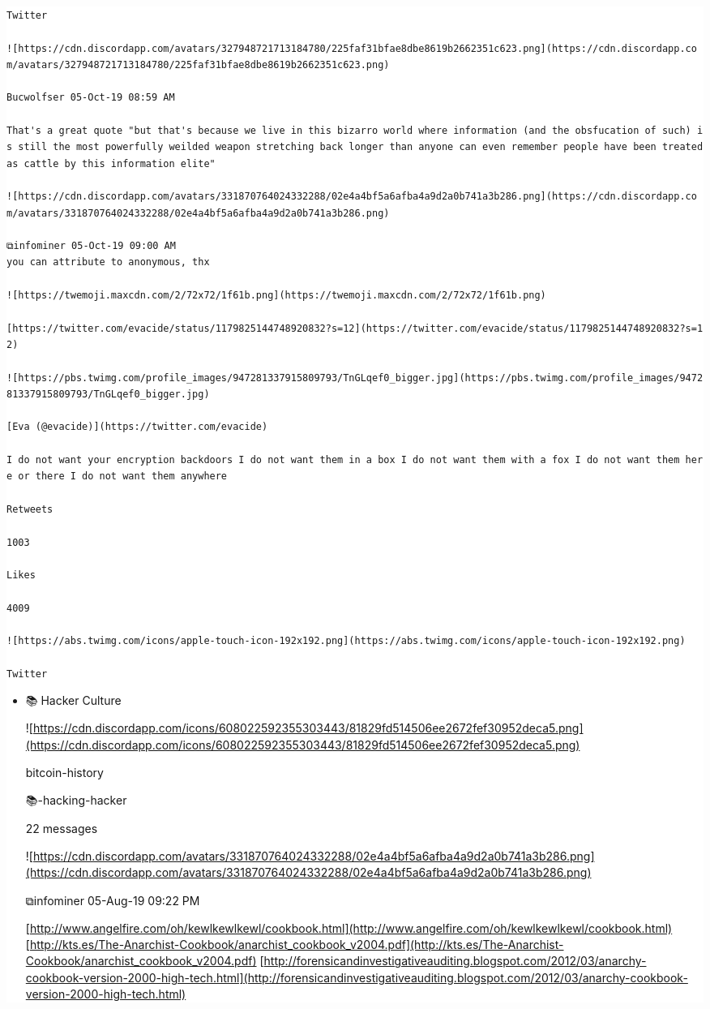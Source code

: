     Twitter

    ![https://cdn.discordapp.com/avatars/327948721713184780/225faf31bfae8dbe8619b2662351c623.png](https://cdn.discordapp.com/avatars/327948721713184780/225faf31bfae8dbe8619b2662351c623.png)

    Bucwolfser 05-Oct-19 08:59 AM

    That's a great quote "but that's because we live in this bizarro world where information (and the obsfucation of such) is still the most powerfully weilded weapon stretching back longer than anyone can even remember people have been treated as cattle by this information elite"

    ![https://cdn.discordapp.com/avatars/331870764024332288/02e4a4bf5a6afba4a9d2a0b741a3b286.png](https://cdn.discordapp.com/avatars/331870764024332288/02e4a4bf5a6afba4a9d2a0b741a3b286.png)

    ⧉infominer 05-Oct-19 09:00 AM
    you can attribute to anonymous, thx

    ![https://twemoji.maxcdn.com/2/72x72/1f61b.png](https://twemoji.maxcdn.com/2/72x72/1f61b.png)

    [https://twitter.com/evacide/status/1179825144748920832?s=12](https://twitter.com/evacide/status/1179825144748920832?s=12)

    ![https://pbs.twimg.com/profile_images/947281337915809793/TnGLqef0_bigger.jpg](https://pbs.twimg.com/profile_images/947281337915809793/TnGLqef0_bigger.jpg)

    [Eva (@evacide)](https://twitter.com/evacide)

    I do not want your encryption backdoors I do not want them in a box I do not want them with a fox I do not want them here or there I do not want them anywhere

    Retweets

    1003

    Likes

    4009

    ![https://abs.twimg.com/icons/apple-touch-icon-192x192.png](https://abs.twimg.com/icons/apple-touch-icon-192x192.png)

    Twitter

- 📚 Hacker Culture

    ![https://cdn.discordapp.com/icons/608022592355303443/81829fd514506ee2672fef30952deca5.png](https://cdn.discordapp.com/icons/608022592355303443/81829fd514506ee2672fef30952deca5.png)

    bitcoin-history

    📚-hacking-hacker

    22 messages

    ![https://cdn.discordapp.com/avatars/331870764024332288/02e4a4bf5a6afba4a9d2a0b741a3b286.png](https://cdn.discordapp.com/avatars/331870764024332288/02e4a4bf5a6afba4a9d2a0b741a3b286.png)

    ⧉infominer 05-Aug-19 09:22 PM

    [http://www.angelfire.com/oh/kewlkewlkewl/cookbook.html](http://www.angelfire.com/oh/kewlkewlkewl/cookbook.html) [http://kts.es/The-Anarchist-Cookbook/anarchist_cookbook_v2004.pdf](http://kts.es/The-Anarchist-Cookbook/anarchist_cookbook_v2004.pdf) [http://forensicandinvestigativeauditing.blogspot.com/2012/03/anarchy-cookbook-version-2000-high-tech.html](http://forensicandinvestigativeauditing.blogspot.com/2012/03/anarchy-cookbook-version-2000-high-tech.html)
